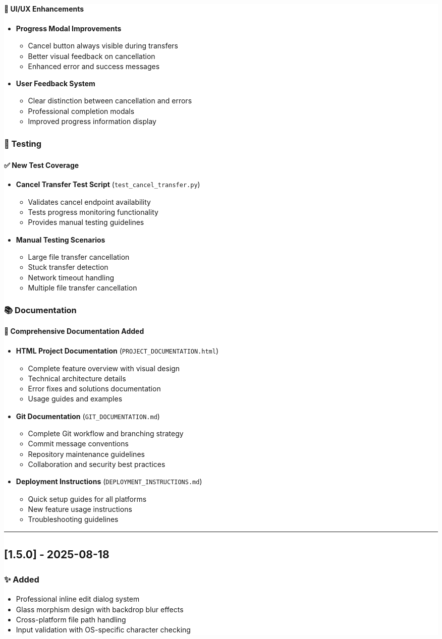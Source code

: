 #### 🎨 UI/UX Enhancements
- **Progress Modal Improvements**
  - Cancel button always visible during transfers
  - Better visual feedback on cancellation
  - Enhanced error and success messages

- **User Feedback System**
  - Clear distinction between cancellation and errors
  - Professional completion modals
  - Improved progress information display

### 🧪 Testing

#### ✅ New Test Coverage
- **Cancel Transfer Test Script** (`test_cancel_transfer.py`)
  - Validates cancel endpoint availability
  - Tests progress monitoring functionality
  - Provides manual testing guidelines

- **Manual Testing Scenarios**
  - Large file transfer cancellation
  - Stuck transfer detection
  - Network timeout handling
  - Multiple file transfer cancellation

### 📚 Documentation

#### 📖 Comprehensive Documentation Added
- **HTML Project Documentation** (`PROJECT_DOCUMENTATION.html`)
  - Complete feature overview with visual design
  - Technical architecture details
  - Error fixes and solutions documentation
  - Usage guides and examples

- **Git Documentation** (`GIT_DOCUMENTATION.md`)
  - Complete Git workflow and branching strategy
  - Commit message conventions
  - Repository maintenance guidelines
  - Collaboration and security best practices

- **Deployment Instructions** (`DEPLOYMENT_INSTRUCTIONS.md`)
  - Quick setup guides for all platforms
  - New feature usage instructions
  - Troubleshooting guidelines

---

## [1.5.0] - 2025-08-18

### ✨ Added
- Professional inline edit dialog system
- Glass morphism design with backdrop blur effects
- Cross-platform file path handling
- Input validation with OS-specific character checking
